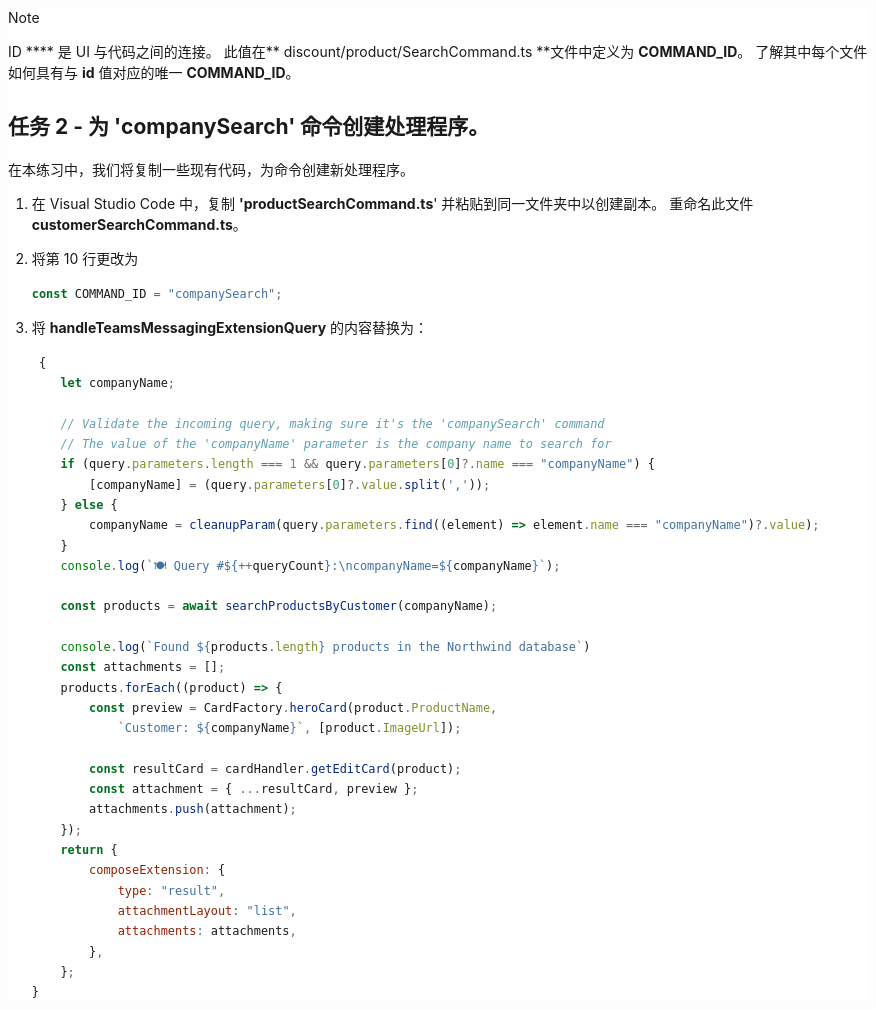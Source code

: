 > [!NOTE] 
> ID **** 是 UI 与代码之间的连接。 此值在** discount/product/SearchCommand.ts **文件中定义为 **COMMAND_ID**。 了解其中每个文件如何具有与 **id** 值对应的唯一 **COMMAND_ID**。

## 任务 2 - 为 'companySearch' 命令创建处理程序。

在本练习中，我们将复制一些现有代码，为命令创建新处理程序。 

1. 在 Visual Studio Code 中，复制 **'productSearchCommand.ts**' 并粘贴到同一文件夹中以创建副本。 重命名此文件 **customerSearchCommand.ts**。

1. 将第 10 行更改为 

   ```javascript
   const COMMAND_ID = "companySearch";
   ```

1. 将 **handleTeamsMessagingExtensionQuery** 的内容替换为：

   ```javascript
    {
       let companyName;
   
       // Validate the incoming query, making sure it's the 'companySearch' command
       // The value of the 'companyName' parameter is the company name to search for
       if (query.parameters.length === 1 && query.parameters[0]?.name === "companyName") {
           [companyName] = (query.parameters[0]?.value.split(','));
       } else { 
           companyName = cleanupParam(query.parameters.find((element) => element.name === "companyName")?.value);
       }
       console.log(`🍽️ Query #${++queryCount}:\ncompanyName=${companyName}`);    
   
       const products = await searchProductsByCustomer(companyName);
   
       console.log(`Found ${products.length} products in the Northwind database`)
       const attachments = [];
       products.forEach((product) => {
           const preview = CardFactory.heroCard(product.ProductName,
               `Customer: ${companyName}`, [product.ImageUrl]);
   
           const resultCard = cardHandler.getEditCard(product);
           const attachment = { ...resultCard, preview };
           attachments.push(attachment);
       });
       return {
           composeExtension: {
               type: "result",
               attachmentLayout: "list",
               attachments: attachments,
           },
       };
   }
   ```
